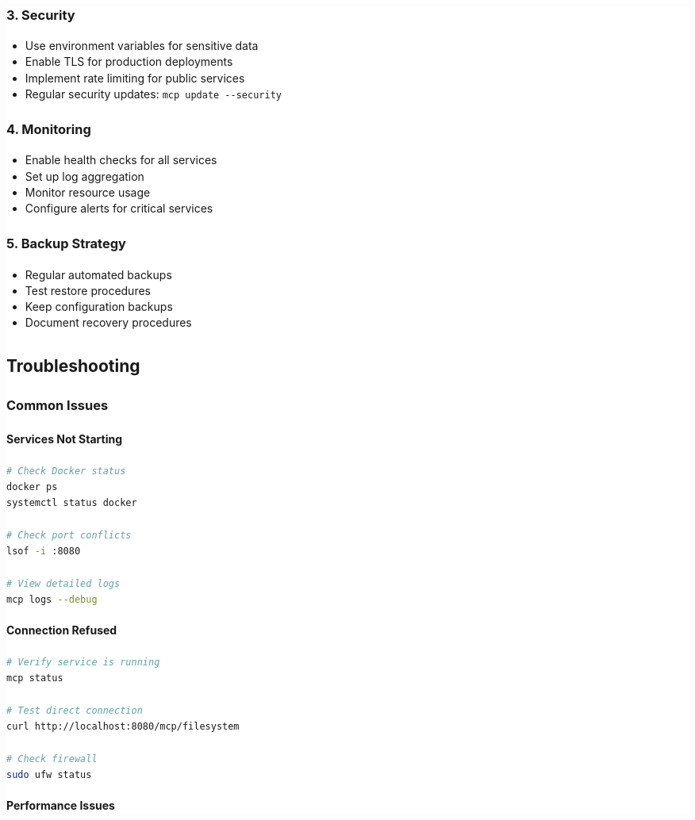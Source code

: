 ### 3. Security

- Use environment variables for sensitive data
- Enable TLS for production deployments
- Implement rate limiting for public services
- Regular security updates: `mcp update --security`

### 4. Monitoring

- Enable health checks for all services
- Set up log aggregation
- Monitor resource usage
- Configure alerts for critical services

### 5. Backup Strategy

- Regular automated backups
- Test restore procedures
- Keep configuration backups
- Document recovery procedures

## Troubleshooting

### Common Issues

#### Services Not Starting

```bash
# Check Docker status
docker ps
systemctl status docker

# Check port conflicts
lsof -i :8080

# View detailed logs
mcp logs --debug
```

#### Connection Refused

```bash
# Verify service is running
mcp status

# Test direct connection
curl http://localhost:8080/mcp/filesystem

# Check firewall
sudo ufw status
```

#### Performance Issues
